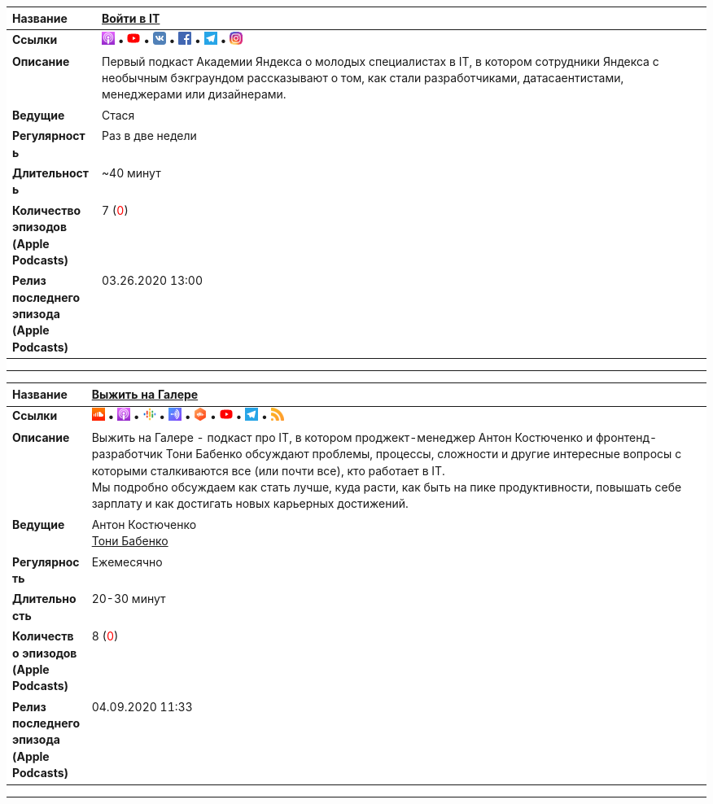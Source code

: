 
|Название         |[Войти в IT](https://academy.yandex.ru/)|
|:----------------|:---------------------------------------|
|**Ссылки**       |[![Apple Podcasts](img/favicons/podcasts.apple.com.png)](https://podcasts.apple.com/ru/podcast/%D0%B2%D0%BE%D0%B9%D1%82%D0%B8-%D0%B2-it/id1492086611) • [![YouTube](img/favicons/youtube.com.png)](https://www.youtube.com/channel/UCTUyoZMfksbNIHfWJjwr5aQ) • [![VK](img/favicons/vk.com.png)](https://vk.com/podcasts-84793390) • [![Facebook](img/favicons/facebook.com.png)](https://www.facebook.com/academy.yandex) • [![Telegram](img/favicons/t.me.png)](https://t.me/YandexAcademy) • [![Instagram](img/favicons/instagram.com.png)](https://www.instagram.com/yandex.academy/)|
|**Описание**     |Первый подкаст Академии Яндекса о молодых специалистах в IT, в котором сотрудники Яндекса с необычным бэкграундом рассказывают о том, как стали разработчиками, датасаентистами, менеджерами или дизайнерами.|
|**Ведущие**      |Стася|
|**Регулярность** |Раз в две недели|
|**Длительность** |~40 минут|
|**Количество эпизодов<br>(Apple Podcasts)**|<span itunes-id="1492086611" class="episodes" hashtag="YandexAcademy">7 (<font color="red">0</font>)</span>|
|**Релиз последнего эпизода<br>(Apple Podcasts)**|<span itunes-id="1492086611" class="release-date">03.26.2020 13:00</span>|

---

|Название         |[Выжить на Галере](https://galerapodcast.com/)|
|:----------------|:---------------------------------------------|
|**Ссылки**       |[![SoundCloud](img/favicons/soundcloud.com.png)](https://soundcloud.com/galerapodcast) • [![Apple Podcasts](img/favicons/podcasts.apple.com.png)](https://podcasts.apple.com/ru/podcast/выжить-на-галере/id1440854860) • [![Google Podcasts](img/favicons/podcasts.google.com.png)](https://podcasts.google.com/?feed=aHR0cDovL2ZlZWRzLmZlZWRidXJuZXIuY29tL3NvdW5kY2xvdWQvT1BaaA) • [![Anchor](img/favicons/anchor.fm.png)](https://anchor.fm/galerapodcast) • [![Castbox](img/favicons/castbox.fm.png)](https://castbox.fm/channel/2721135?country=ru) • [![YouTube](img/favicons/youtube.com.png)](https://www.youtube.com/channel/UCChmSnQjM73-DNQk02RTC1A) • [![Telegram](img/favicons/t.me.png)](https://t.me/galerapodcast) • [![RSS](img/favicons/rss.png)](https://anchor.fm/s/197785a8/podcast/rss)|
|**Описание**     |Выжить на Галере - подкаст про IT, в котором проджект-менеджер Антон Костюченко и фронтенд-разработчик Тони Бабенко обсуждают проблемы, процессы, сложности и другие интересные вопросы с которыми сталкиваются все (или почти все), кто работает в IT.<br>Мы подробно обсуждаем как стать лучше, куда расти, как быть на пике продуктивности, повышать себе зарплату и как достигать новых карьерных достижений.|
|**Ведущие**      |Антон Костюченко<br>[Тони Бабенко](https://tonnio.dev/)|
|**Регулярность** |Ежемесячно|
|**Длительность** |20-30 минут|
|**Количество эпизодов<br>(Apple Podcasts)**|<span itunes-id="1440854860" class="episodes" hashtag="galerapodcast">8 (<font color="red">0</font>)</span>|
|**Релиз последнего эпизода<br>(Apple Podcasts)**|<span itunes-id="1440854860" class="release-date">04.09.2020 11:33</span>|

---